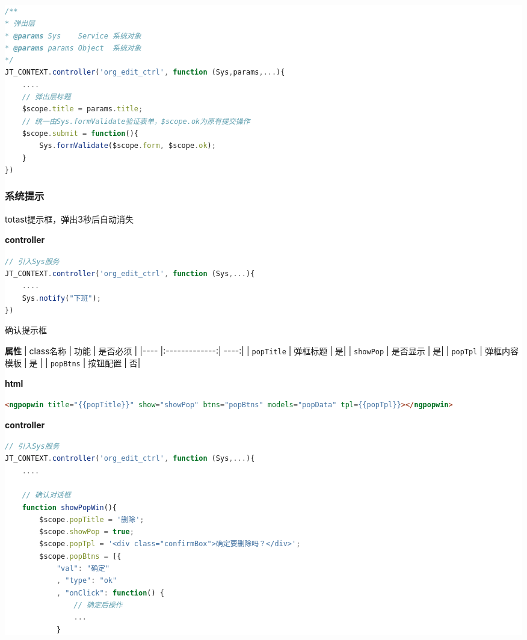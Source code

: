 ``` js
/**
* 弹出层
* @params Sys    Service 系统对象
* @params params Object  系统对象
*/
JT_CONTEXT.controller('org_edit_ctrl', function (Sys,params,...){
    ....
    // 弹出层标题
    $scope.title = params.title;
    // 统一由Sys.formValidate验证表单，$scope.ok为原有提交操作
    $scope.submit = function(){
        Sys.formValidate($scope.form, $scope.ok);
    }
})
```

### 系统提示

totast提示框，弹出3秒后自动消失

**controller**

``` js
// 引入Sys服务
JT_CONTEXT.controller('org_edit_ctrl', function (Sys,...){
    ....
    Sys.notify("下班");
})
```

确认提示框

**属性**
| class名称 | 功能 | 是否必须 | 
|---- |:-------------:| ----:| 
| `popTitle` | 弹框标题 | 是| 
| `showPop` | 是否显示 |  是| 
| `popTpl` | 弹框内容模板 |  是 | 
| `popBtns` | 按钮配置 |  否| 

**html**
``` html
<ngpopwin title="{{popTitle}}" show="showPop" btns="popBtns" models="popData" tpl={{popTpl}}></ngpopwin>
```

**controller**

``` js
// 引入Sys服务
JT_CONTEXT.controller('org_edit_ctrl', function (Sys,...){
    ....
    
    // 确认对话框
    function showPopWin(){
        $scope.popTitle = '删除';
        $scope.showPop = true;
        $scope.popTpl = '<div class="confirmBox">确定要删除吗？</div>';
        $scope.popBtns = [{
            "val": "确定"
            , "type": "ok"
            , "onClick": function() {
                // 确定后操作
                ...
            }
```